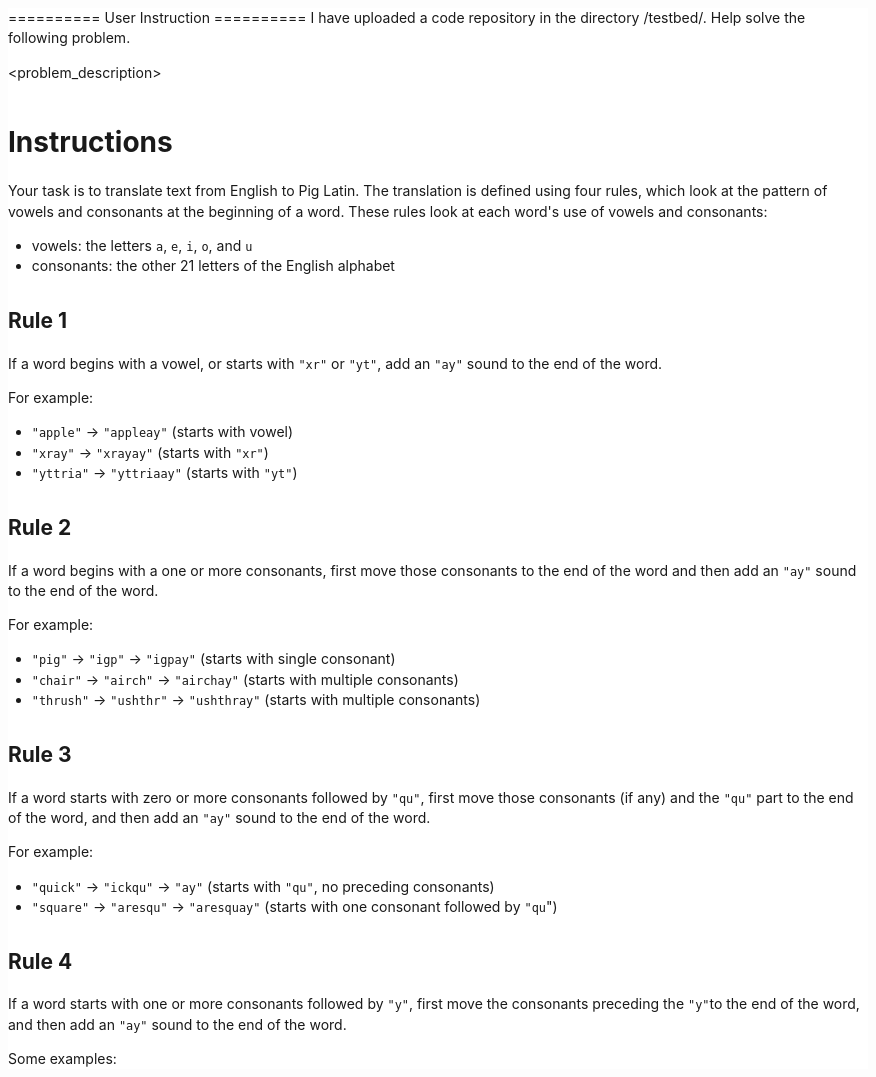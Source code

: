 
========== User Instruction ==========
I have uploaded a code repository in the directory /testbed/. Help solve the following problem.

<problem_description>
# Instructions

Your task is to translate text from English to Pig Latin.
The translation is defined using four rules, which look at the pattern of vowels and consonants at the beginning of a word.
These rules look at each word's use of vowels and consonants:

- vowels: the letters `a`, `e`, `i`, `o`, and `u`
- consonants: the other 21 letters of the English alphabet

## Rule 1

If a word begins with a vowel, or starts with `"xr"` or `"yt"`, add an `"ay"` sound to the end of the word.

For example:

- `"apple"` -> `"appleay"` (starts with vowel)
- `"xray"` -> `"xrayay"` (starts with `"xr"`)
- `"yttria"` -> `"yttriaay"` (starts with `"yt"`)

## Rule 2

If a word begins with a one or more consonants, first move those consonants to the end of the word and then add an `"ay"` sound to the end of the word.

For example:

- `"pig"` -> `"igp"` -> `"igpay"` (starts with single consonant)
- `"chair"` -> `"airch"` -> `"airchay"` (starts with multiple consonants)
- `"thrush"` -> `"ushthr"` -> `"ushthray"` (starts with multiple consonants)

## Rule 3

If a word starts with zero or more consonants followed by `"qu"`, first move those consonants (if any) and the `"qu"` part to the end of the word, and then add an `"ay"` sound to the end of the word.

For example:

- `"quick"` -> `"ickqu"` -> `"ay"` (starts with `"qu"`, no preceding consonants)
- `"square"` -> `"aresqu"` -> `"aresquay"` (starts with one consonant followed by `"qu`")

## Rule 4

If a word starts with one or more consonants followed by `"y"`, first move the consonants preceding the `"y"`to the end of the word, and then add an `"ay"` sound to the end of the word.

Some examples:
